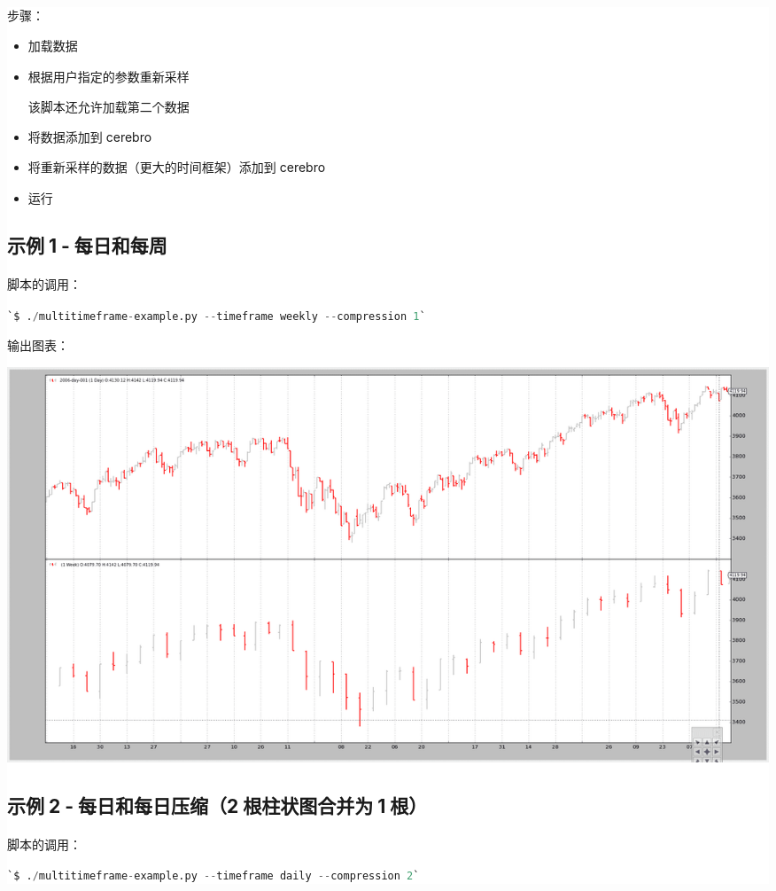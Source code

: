 步骤：

+   加载数据

+   根据用户指定的参数重新采样

    该脚本还允许加载第二个数据

+   将数据添加到 cerebro

+   将重新采样的数据（更大的时间框架）添加到 cerebro

+   运行

## 示例 1 - 每日和每周

脚本的调用：

```py
`$ ./multitimeframe-example.py --timeframe weekly --compression 1` 
```

输出图表：

![图片](img/8bb4abad11657edde80f8c36b8317a37.png)

## 示例 2 - 每日和每日压缩（2 根柱状图合并为 1 根）

脚本的调用：

```py
`$ ./multitimeframe-example.py --timeframe daily --compression 2` 
```
